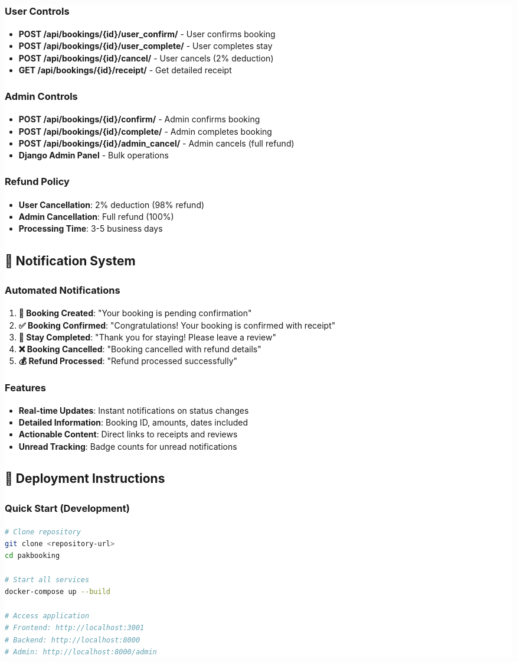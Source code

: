 ### User Controls
- **POST /api/bookings/{id}/user_confirm/** - User confirms booking
- **POST /api/bookings/{id}/user_complete/** - User completes stay
- **POST /api/bookings/{id}/cancel/** - User cancels (2% deduction)
- **GET /api/bookings/{id}/receipt/** - Get detailed receipt

### Admin Controls
- **POST /api/bookings/{id}/confirm/** - Admin confirms booking
- **POST /api/bookings/{id}/complete/** - Admin completes booking
- **POST /api/bookings/{id}/admin_cancel/** - Admin cancels (full refund)
- **Django Admin Panel** - Bulk operations

### Refund Policy
- **User Cancellation**: 2% deduction (98% refund)
- **Admin Cancellation**: Full refund (100%)
- **Processing Time**: 3-5 business days

## 🔔 Notification System

### Automated Notifications
1. **📧 Booking Created**: "Your booking is pending confirmation"
2. **✅ Booking Confirmed**: "Congratulations! Your booking is confirmed with receipt"
3. **🎉 Stay Completed**: "Thank you for staying! Please leave a review"
4. **❌ Booking Cancelled**: "Booking cancelled with refund details"
5. **💰 Refund Processed**: "Refund processed successfully"

### Features
- **Real-time Updates**: Instant notifications on status changes
- **Detailed Information**: Booking ID, amounts, dates included
- **Actionable Content**: Direct links to receipts and reviews
- **Unread Tracking**: Badge counts for unread notifications

## 🚀 Deployment Instructions

### Quick Start (Development)
```bash
# Clone repository
git clone <repository-url>
cd pakbooking

# Start all services
docker-compose up --build

# Access application
# Frontend: http://localhost:3001
# Backend: http://localhost:8000
# Admin: http://localhost:8000/admin
```
